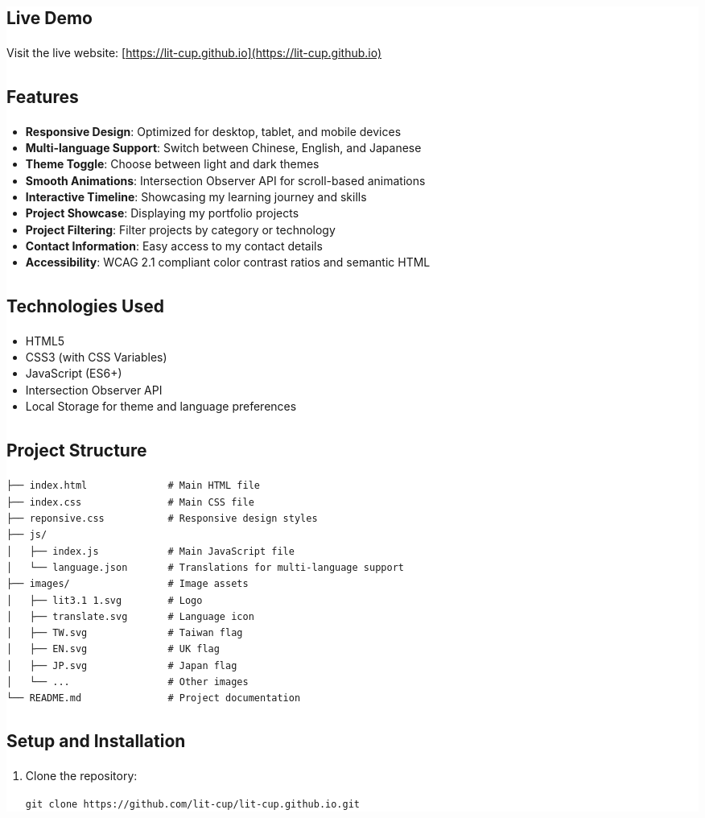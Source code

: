 ## Live Demo

Visit the live website: [https://lit-cup.github.io](https://lit-cup.github.io)

## Features

- **Responsive Design**: Optimized for desktop, tablet, and mobile devices
- **Multi-language Support**: Switch between Chinese, English, and Japanese
- **Theme Toggle**: Choose between light and dark themes
- **Smooth Animations**: Intersection Observer API for scroll-based animations
- **Interactive Timeline**: Showcasing my learning journey and skills
- **Project Showcase**: Displaying my portfolio projects
- **Project Filtering**: Filter projects by category or technology
- **Contact Information**: Easy access to my contact details
- **Accessibility**: WCAG 2.1 compliant color contrast ratios and semantic HTML

## Technologies Used

- HTML5
- CSS3 (with CSS Variables)
- JavaScript (ES6+)
- Intersection Observer API
- Local Storage for theme and language preferences

## Project Structure

```
├── index.html              # Main HTML file
├── index.css               # Main CSS file
├── reponsive.css           # Responsive design styles
├── js/
│   ├── index.js            # Main JavaScript file
│   └── language.json       # Translations for multi-language support
├── images/                 # Image assets
│   ├── lit3.1 1.svg        # Logo
│   ├── translate.svg       # Language icon
│   ├── TW.svg              # Taiwan flag
│   ├── EN.svg              # UK flag
│   ├── JP.svg              # Japan flag
│   └── ...                 # Other images
└── README.md               # Project documentation
```

## Setup and Installation

1. Clone the repository:

   ```
   git clone https://github.com/lit-cup/lit-cup.github.io.git
   ```
